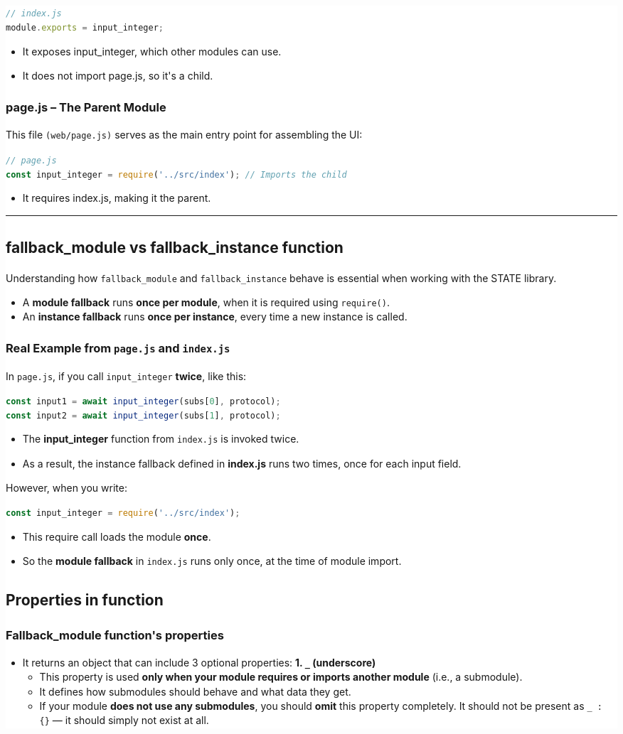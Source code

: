 ```js
// index.js
module.exports = input_integer;
```

- It exposes input_integer, which other modules can use.

- It does not import page.js, so it's a child.

### page.js – The Parent Module
This file ```(web/page.js)``` serves as the main entry point for assembling the UI:

```js 
// page.js
const input_integer = require('../src/index'); // Imports the child
```

- It requires index.js, making it the parent.

---

## fallback_module vs fallback_instance function
Understanding how `fallback_module` and `fallback_instance` behave is essential when working with the STATE library.

- A **module fallback** runs **once per module**, when it is required using `require()`.
- An **instance fallback** runs **once per instance**, every time a new instance is called.

###  Real Example from `page.js` and `index.js`


In `page.js`, if you call `input_integer` **twice**, like this:

```js
const input1 = await input_integer(subs[0], protocol);
const input2 = await input_integer(subs[1], protocol);
```
- The **input_integer** function from ```index.js``` is invoked twice.

- As a result, the instance fallback defined in **index.js** runs two times, once for each input field.

However, when you write:

```js
const input_integer = require('../src/index');
```
- This require call loads the module **once**.

- So the **module fallback** in ```index.js``` runs only once, at the time of module import.


## Properties in function

### Fallback_module function's properties

- It returns an object that can include 3 optional properties:
**1. `_` (underscore)** 
    - This property is used **only when your module requires or imports another module** (i.e., a submodule).
    - It defines how submodules should behave and what data they get.
    - If your module **does not use any submodules**, you should **omit** this property completely. It should not be present as `_ : {}` — it should simply not exist at all.
    